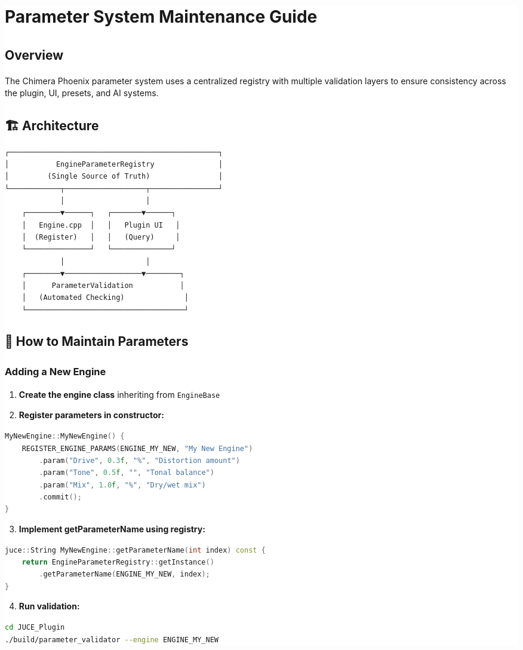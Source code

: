 # Parameter System Maintenance Guide

## Overview
The Chimera Phoenix parameter system uses a centralized registry with multiple validation layers to ensure consistency across the plugin, UI, presets, and AI systems.

## 🏗️ Architecture

```
┌─────────────────────────────────────────────────┐
│           EngineParameterRegistry               │
│         (Single Source of Truth)                │
└────────────┬───────────────────┬────────────────┘
             │                   │
    ┌────────▼──────┐   ┌───────▼──────┐
    │   Engine.cpp  │   │   Plugin UI   │
    │  (Register)   │   │   (Query)     │
    └───────────────┘   └──────────────┘
             │                   │
    ┌────────▼──────────────────▼────────┐
    │      ParameterValidation           │
    │   (Automated Checking)              │
    └─────────────────────────────────────┘
```

## 🔧 How to Maintain Parameters

### Adding a New Engine

1. **Create the engine class** inheriting from `EngineBase`

2. **Register parameters in constructor:**
```cpp
MyNewEngine::MyNewEngine() {
    REGISTER_ENGINE_PARAMS(ENGINE_MY_NEW, "My New Engine")
        .param("Drive", 0.3f, "%", "Distortion amount")
        .param("Tone", 0.5f, "", "Tonal balance")
        .param("Mix", 1.0f, "%", "Dry/wet mix")
        .commit();
}
```

3. **Implement getParameterName using registry:**
```cpp
juce::String MyNewEngine::getParameterName(int index) const {
    return EngineParameterRegistry::getInstance()
        .getParameterName(ENGINE_MY_NEW, index);
}
```

4. **Run validation:**
```bash
cd JUCE_Plugin
./build/parameter_validator --engine ENGINE_MY_NEW
```
